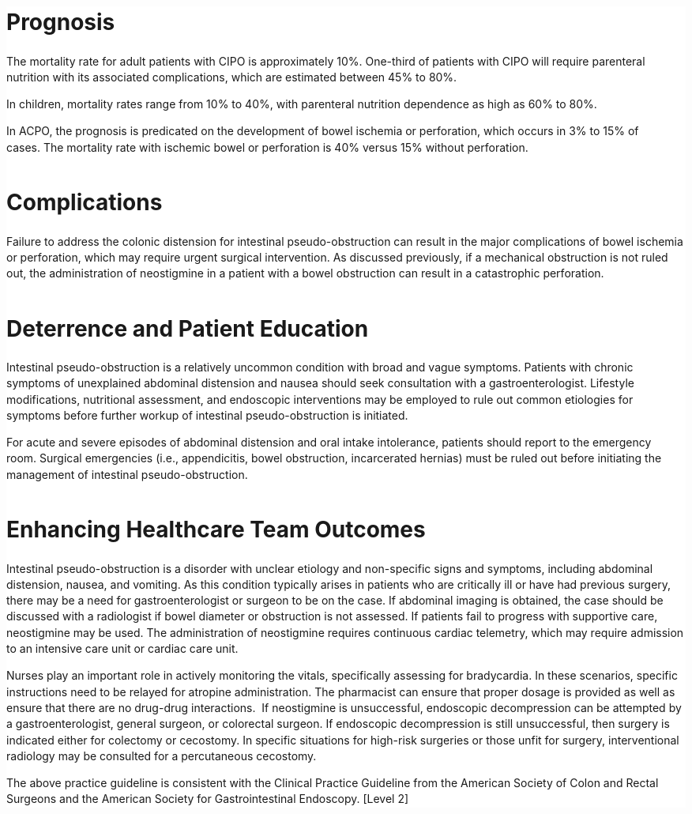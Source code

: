 # Prognosis

The mortality rate for adult patients with CIPO is approximately 10%. One-third of patients with CIPO will require parenteral nutrition with its associated complications, which are estimated between 45% to 80%.

In children, mortality rates range from 10% to 40%, with parenteral nutrition dependence as high as 60% to 80%.

In ACPO, the prognosis is predicated on the development of bowel ischemia or perforation, which occurs in 3% to 15% of cases. The mortality rate with ischemic bowel or perforation is 40% versus 15% without perforation.

# Complications

Failure to address the colonic distension for intestinal pseudo-obstruction can result in the major complications of bowel ischemia or perforation, which may require urgent surgical intervention. As discussed previously, if a mechanical obstruction is not ruled out, the administration of neostigmine in a patient with a bowel obstruction can result in a catastrophic perforation.

# Deterrence and Patient Education

Intestinal pseudo-obstruction is a relatively uncommon condition with broad and vague symptoms. Patients with chronic symptoms of unexplained abdominal distension and nausea should seek consultation with a gastroenterologist. Lifestyle modifications, nutritional assessment, and endoscopic interventions may be employed to rule out common etiologies for symptoms before further workup of intestinal pseudo-obstruction is initiated.

For acute and severe episodes of abdominal distension and oral intake intolerance, patients should report to the emergency room. Surgical emergencies (i.e., appendicitis, bowel obstruction, incarcerated hernias) must be ruled out before initiating the management of intestinal pseudo-obstruction.

# Enhancing Healthcare Team Outcomes

Intestinal pseudo-obstruction is a disorder with unclear etiology and non-specific signs and symptoms, including abdominal distension, nausea, and vomiting. As this condition typically arises in patients who are critically ill or have had previous surgery, there may be a need for gastroenterologist or surgeon to be on the case. If abdominal imaging is obtained, the case should be discussed with a radiologist if bowel diameter or obstruction is not assessed. If patients fail to progress with supportive care, neostigmine may be used. The administration of neostigmine requires continuous cardiac telemetry, which may require admission to an intensive care unit or cardiac care unit.

Nurses play an important role in actively monitoring the vitals, specifically assessing for bradycardia. In these scenarios, specific instructions need to be relayed for atropine administration. The pharmacist can ensure that proper dosage is provided as well as ensure that there are no drug-drug interactions.  If neostigmine is unsuccessful, endoscopic decompression can be attempted by a gastroenterologist, general surgeon, or colorectal surgeon. If endoscopic decompression is still unsuccessful, then surgery is indicated either for colectomy or cecostomy. In specific situations for high-risk surgeries or those unfit for surgery, interventional radiology may be consulted for a percutaneous cecostomy.

The above practice guideline is consistent with the Clinical Practice Guideline from the American Society of Colon and Rectal Surgeons and the American Society for Gastrointestinal Endoscopy. [Level 2]